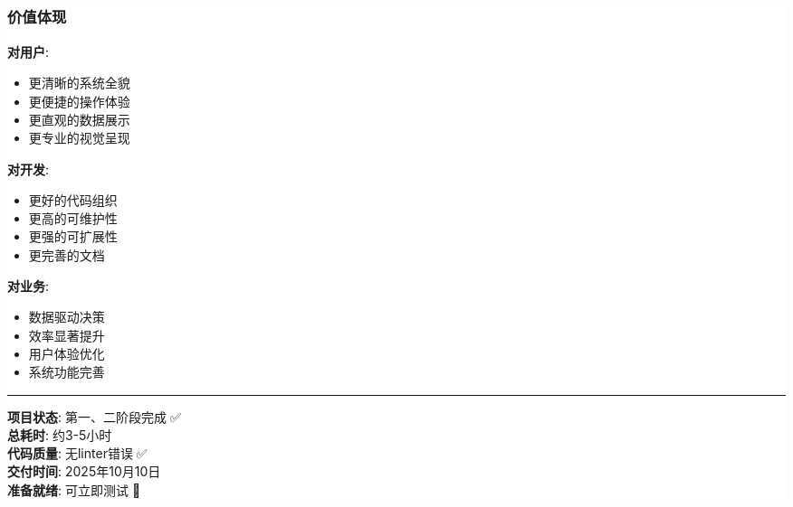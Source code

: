 ### 价值体现

**对用户**:
- 更清晰的系统全貌
- 更便捷的操作体验
- 更直观的数据展示
- 更专业的视觉呈现

**对开发**:
- 更好的代码组织
- 更高的可维护性
- 更强的可扩展性
- 更完善的文档

**对业务**:
- 数据驱动决策
- 效率显著提升
- 用户体验优化
- 系统功能完善

---

**项目状态**: 第一、二阶段完成 ✅  
**总耗时**: 约3-5小时  
**代码质量**: 无linter错误 ✅  
**交付时间**: 2025年10月10日  
**准备就绪**: 可立即测试 🚀

